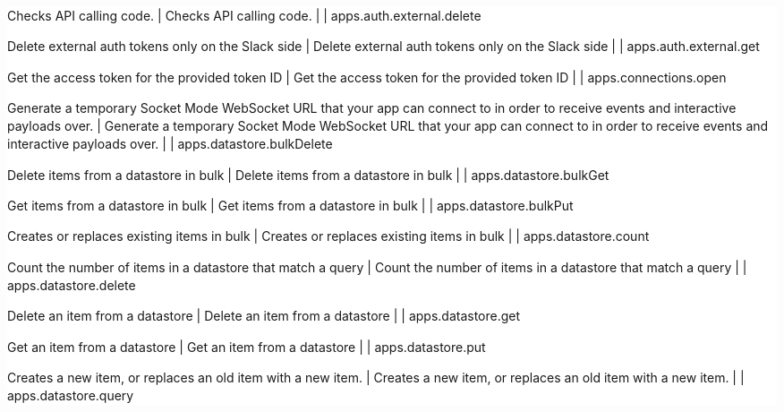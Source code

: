 Checks API calling code. |                                                                Checks API calling code.                                                                 |
| apps.auth.external.delete

Delete external auth tokens only on the Slack side |                                                   Delete external auth tokens only on the Slack side                                                    |
| apps.auth.external.get

Get the access token for the provided token ID |                                                     Get the access token for the provided token ID                                                      |
| apps.connections.open

Generate a temporary Socket Mode WebSocket URL that your app can connect to in order to receive events and interactive payloads over. |          Generate a temporary Socket Mode WebSocket URL that your app can connect to in order to receive events and interactive payloads over.          |
| apps.datastore.bulkDelete

Delete items from a datastore in bulk |                                                          Delete items from a datastore in bulk                                                          |
| apps.datastore.bulkGet

Get items from a datastore in bulk |                                                           Get items from a datastore in bulk                                                            |
| apps.datastore.bulkPut

Creates or replaces existing items in bulk |                                                       Creates or replaces existing items in bulk                                                        |
| apps.datastore.count

Count the number of items in a datastore that match a query |                                               Count the number of items in a datastore that match a query                                               |
| apps.datastore.delete

Delete an item from a datastore |                                                             Delete an item from a datastore                                                             |
| apps.datastore.get

Get an item from a datastore |                                                              Get an item from a datastore                                                               |
| apps.datastore.put

Creates a new item, or replaces an old item with a new item. |                                              Creates a new item, or replaces an old item with a new item.                                               |
| apps.datastore.query

